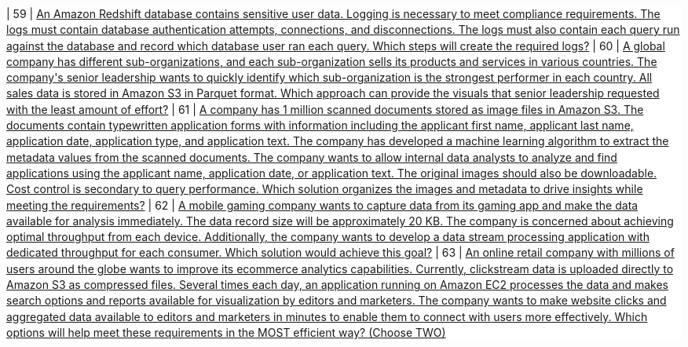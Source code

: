 | 59  | [An Amazon Redshift database contains sensitive user data. Logging is necessary to meet compliance requirements. The logs must contain database authentication attempts, connections, and disconnections. The logs must also contain each query run against the database and record which database user ran each query. Which steps will create the required logs?](#an-amazon-redshift-database-contains-sensitive-user-data-logging-is-necessary-to-meet-compliance-requirements-the-logs-must-contain-database-authentication-attempts-connections-and-disconnections-the-logs-must-also-contain-each-query-run-against-the-database-and-record-which-database-user-ran-each-query-which-steps-will-create-the-required-logs)
| 60  | [A global company has different sub-organizations, and each sub-organization sells its products and services in various countries. The company's senior leadership wants to quickly identify which sub-organization is the strongest performer in each country. All sales data is stored in Amazon S3 in Parquet format. Which approach can provide the visuals that senior leadership requested with the least amount of effort?](#a-global-company-has-different-sub-organizations-and-each-sub-organization-sells-its-products-and-services-in-various-countries-the-companys-senior-leadership-wants-to-quickly-identify-which-sub-organization-is-the-strongest-performer-in-each-country-all-sales-data-is-stored-in-amazon-s3-in-parquet-format-which-approach-can-provide-the-visuals-that-senior-leadership-requested-with-the-least-amount-of-effort)
| 61  | [A company has 1 million scanned documents stored as image files in Amazon S3. The documents contain typewritten application forms with information including the applicant first name, applicant last name, application date, application type, and application text. The company has developed a machine learning algorithm to extract the metadata values from the scanned documents. The company wants to allow internal data analysts to analyze and find applications using the applicant name, application date, or application text. The original images should also be downloadable. Cost control is secondary to query performance. Which solution organizes the images and metadata to drive insights while meeting the requirements?](#a-company-has-1-million-scanned-documents-stored-as-image-files-in-amazon-s3-the-documents-contain-typewritten-application-forms-with-information-including-the-applicant-first-name-applicant-last-name-application-date-application-type-and-application-text-the-company-has-developed-a-machine-learning-algorithm-to-extract-the-metadata-values-from-the-scanned-documents-the-company-wants-to-allow-internal-data-analysts-to-analyze-and-find-applications-using-the-applicant-name-application-date-or-application-text-the-original-images-should-also-be-downloadable-cost-control-is-secondary-to-query-performance-which-solution-organizes-the-images-and-metadata-to-drive-insights-while-meeting-the-requirements)
| 62  | [A mobile gaming company wants to capture data from its gaming app and make the data available for analysis immediately. The data record size will be approximately 20 KB. The company is concerned about achieving optimal throughput from each device. Additionally, the company wants to develop a data stream processing application with dedicated throughput for each consumer. Which solution would achieve this goal?](#a-mobile-gaming-company-wants-to-capture-data-from-its-gaming-app-and-make-the-data-available-for-analysis-immediately-the-data-record-size-will-be-approximately-20-kb-the-company-is-concerned-about-achieving-optimal-throughput-from-each-device-additionally-the-company-wants-to-develop-a-data-stream-processing-application-with-dedicated-throughput-for-each-consumer-which-solution-would-achieve-this-goal)
| 63  | [An online retail company with millions of users around the globe wants to improve its ecommerce analytics capabilities. Currently, clickstream data is uploaded directly to Amazon S3 as compressed files. Several times each day, an application running on Amazon EC2 processes the data and makes search options and reports available for visualization by editors and marketers. The company wants to make website clicks and aggregated data available to editors and marketers in minutes to enable them to connect with users more effectively. Which options will help meet these requirements in the MOST efficient way? (Choose TWO)](#an-online-retail-company-with-millions-of-users-around-the-globe-wants-to-improve-its-ecommerce-analytics-capabilities-currently-clickstream-data-is-uploaded-directly-to-amazon-s3-as-compressed-files-several-times-each-day-an-application-running-on-amazon-ec2-processes-the-data-and-makes-search-options-and-reports-available-for-visualization-by-editors-and-marketers-the-company-wants-to-make-website-clicks-and-aggregated-data-available-to-editors-and-marketers-in-minutes-to-enable-them-to-connect-with-users-more-effectively-which-options-will-help-meet-these-requirements-in-the-most-efficient-way-choose-two)